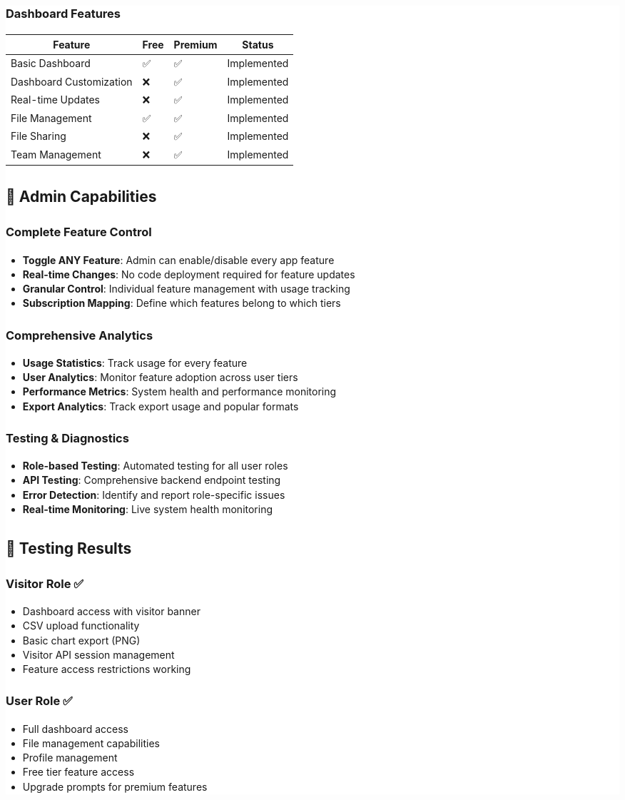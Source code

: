 ### **Dashboard Features**
| Feature | Free | Premium | Status |
|---------|------|---------|--------|
| Basic Dashboard | ✅ | ✅ | Implemented |
| Dashboard Customization | ❌ | ✅ | Implemented |
| Real-time Updates | ❌ | ✅ | Implemented |
| File Management | ✅ | ✅ | Implemented |
| File Sharing | ❌ | ✅ | Implemented |
| Team Management | ❌ | ✅ | Implemented |

## 🔧 Admin Capabilities

### **Complete Feature Control**
- **Toggle ANY Feature**: Admin can enable/disable every app feature
- **Real-time Changes**: No code deployment required for feature updates
- **Granular Control**: Individual feature management with usage tracking
- **Subscription Mapping**: Define which features belong to which tiers

### **Comprehensive Analytics**
- **Usage Statistics**: Track usage for every feature
- **User Analytics**: Monitor feature adoption across user tiers
- **Performance Metrics**: System health and performance monitoring
- **Export Analytics**: Track export usage and popular formats

### **Testing & Diagnostics**
- **Role-based Testing**: Automated testing for all user roles
- **API Testing**: Comprehensive backend endpoint testing
- **Error Detection**: Identify and report role-specific issues
- **Real-time Monitoring**: Live system health monitoring

## 🧪 Testing Results

### **Visitor Role** ✅
- Dashboard access with visitor banner
- CSV upload functionality
- Basic chart export (PNG)
- Visitor API session management
- Feature access restrictions working

### **User Role** ✅
- Full dashboard access
- File management capabilities
- Profile management
- Free tier feature access
- Upgrade prompts for premium features
